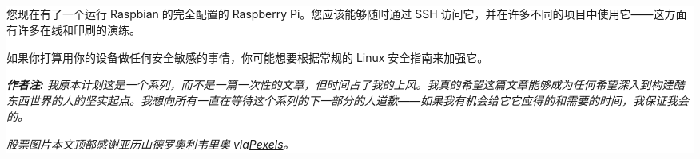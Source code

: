 您现在有了一个运行 Raspbian 的完全配置的 Raspberry Pi。您应该能够随时通过 SSH 访问它，并在许多不同的项目中使用它——这方面有许多在线和印刷的演练。

如果你打算用你的设备做任何安全敏感的事情，你可能想要根据常规的 Linux 安全指南来加强它。

***作者注:*** *我原本计划这是一个系列，而不是一篇一次性的文章，但时间占了我的上风。我真的希望这篇文章能够成为任何希望深入到构建酷东西世界的人的坚实起点。我想向所有一直在等待这个系列的下一部分的人道歉——如果我有机会给它它应得的和需要的时间，我保证我会的。*

*股票图片本文顶部感谢亚历山德罗奥利韦里奥 via*[*Pexels*](https://www.pexels.com/photo/silver-and-green-circuit-board-1472443/)*。*